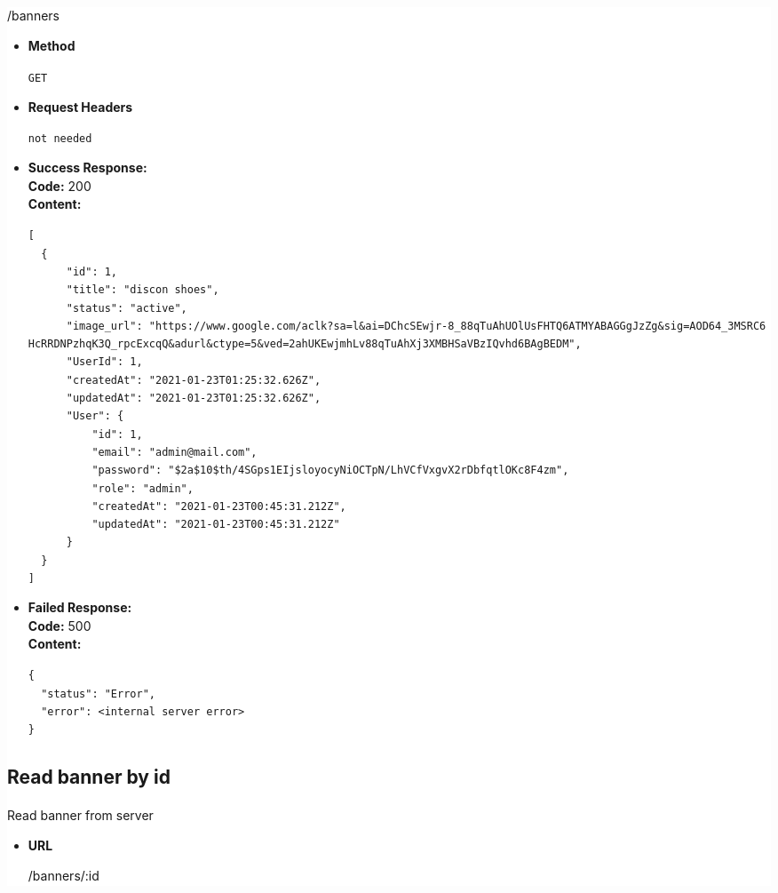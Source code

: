   /banners

* **Method**

  `GET`

* **Request Headers**

  ```
  not needed
  ```

* **Success Response:** <br />
  **Code:** 200 <br />
  **Content:**
  ```
  [
    {
        "id": 1,
        "title": "discon shoes",
        "status": "active",
        "image_url": "https://www.google.com/aclk?sa=l&ai=DChcSEwjr-8_88qTuAhUOlUsFHTQ6ATMYABAGGgJzZg&sig=AOD64_3MSRC6HcRRDNPzhqK3Q_rpcExcqQ&adurl&ctype=5&ved=2ahUKEwjmhLv88qTuAhXj3XMBHSaVBzIQvhd6BAgBEDM",
        "UserId": 1,
        "createdAt": "2021-01-23T01:25:32.626Z",
        "updatedAt": "2021-01-23T01:25:32.626Z",
        "User": {
            "id": 1,
            "email": "admin@mail.com",
            "password": "$2a$10$th/4SGps1EIjsloyocyNiOCTpN/LhVCfVxgvX2rDbfqtlOKc8F4zm",
            "role": "admin",
            "createdAt": "2021-01-23T00:45:31.212Z",
            "updatedAt": "2021-01-23T00:45:31.212Z"
        }
    }
  ]
  ```

* **Failed Response:** <br />
  **Code:** 500 <br />
  **Content:**
  ```
  {
    "status": "Error",
    "error": <internal server error>
  }
  ```

**Read banner by id**
----
  Read banner from server

* **URL**

  /banners/:id
